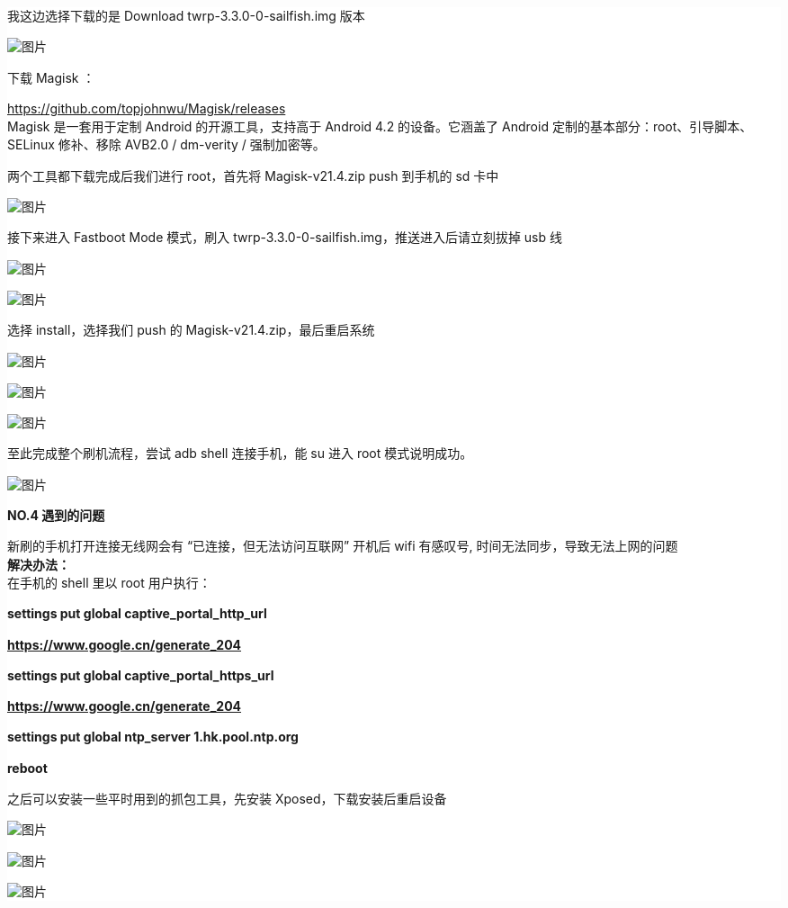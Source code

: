 我这边选择下载的是 Download twrp-3.3.0-0-sailfish.img 版本

![图片](https://mmbiz.qpic.cn/mmbiz_png/HxO8NorP4JVhxHzr9NEoNClMT0vOcPzSlqgIo2Vias3YwmWtorgonicQgNjbGVX8iasIkcQqytTNNBjxeqiaPV1pkQ/640?wx_fmt=png)

下载 Magisk ：

https://github.com/topjohnwu/Magisk/releases  
Magisk 是一套用于定制 Android 的开源工具，支持高于 Android 4.2 的设备。它涵盖了 Android 定制的基本部分：root、引导脚本、SELinux 修补、移除 AVB2.0 / dm-verity / 强制加密等。  

两个工具都下载完成后我们进行 root，首先将 Magisk-v21.4.zip push 到手机的 sd 卡中  

![图片](https://mmbiz.qpic.cn/mmbiz_png/HxO8NorP4JVhxHzr9NEoNClMT0vOcPzSSmFiaO6QX17zBWI4y9KQQno5N6H7iblfDpF4icsLI805qiaVc97ibxpZJHQ/640?wx_fmt=png)

接下来进入 Fastboot Mode 模式，刷入 twrp-3.3.0-0-sailfish.img，推送进入后请立刻拔掉 usb 线

![图片](https://mmbiz.qpic.cn/mmbiz_png/HxO8NorP4JVhxHzr9NEoNClMT0vOcPzS1hxrWR5uk2yZWrQgmDKQ6od5EfGNqaF72v4R0aFLvqIGepxqf9EhkQ/640?wx_fmt=png)

![图片](https://mmbiz.qpic.cn/mmbiz_png/HxO8NorP4JVhxHzr9NEoNClMT0vOcPzSc6DQVzialSpdk9Oo8qa1Cw73aJkQ30f2TngdWVdfIFos8fLTmynGsxg/640?wx_fmt=png)

选择 install，选择我们 push 的 Magisk-v21.4.zip，最后重启系统

![图片](https://mmbiz.qpic.cn/mmbiz_png/HxO8NorP4JVhxHzr9NEoNClMT0vOcPzSCWvICzaaKlZD8jfA0mDrm0bmO5ib7s0drAlf6YxLAHIeVO71sl2uf9Q/640?wx_fmt=png)

![图片](https://mmbiz.qpic.cn/mmbiz_png/HxO8NorP4JVhxHzr9NEoNClMT0vOcPzSz3IEZjEoTRZ6GoDsib0hjjWhjsWpaCokxIY1WLkMDvxzU65icdTH6kOQ/640?wx_fmt=png)

![图片](https://mmbiz.qpic.cn/mmbiz_png/HxO8NorP4JVhxHzr9NEoNClMT0vOcPzS3Yp98VMQGElubZquDAYylnwlcMCZgvfWiaknepHYHKueFG8I5SZzbMA/640?wx_fmt=png)

至此完成整个刷机流程，尝试 adb shell 连接手机，能 su 进入 root 模式说明成功。

![图片](https://mmbiz.qpic.cn/mmbiz_png/HxO8NorP4JVhxHzr9NEoNClMT0vOcPzSXRaB4qINvuNbCxK9tuyIQCicchxXk7ibibnzh4urKWZEWbVFibJOFRuiccA/640?wx_fmt=png)

**NO.4 遇到的问题**

新刷的手机打开连接无线网会有 “已连接，但无法访问互联网” 开机后 wifi 有感叹号, 时间无法同步，导致无法上网的问题  
**解决办法：**  
在手机的 shell 里以 root 用户执行：

**settings put global captive_portal_http_url** 

**https://www.google.cn/generate_204**

**settings put global captive_portal_https_url** 

**https://www.google.cn/generate_204**

**settings put global ntp_server 1.hk.pool.ntp.org**

**reboot**

之后可以安装一些平时用到的抓包工具，先安装 Xposed，下载安装后重启设备

![图片](https://mmbiz.qpic.cn/mmbiz_png/HxO8NorP4JVhxHzr9NEoNClMT0vOcPzS48pMibgjLrW75wvF3T5DzF5Bu2jDlaE4M8Ua1zibwlVNeibMEzncoK0zw/640?wx_fmt=png)

![图片](https://mmbiz.qpic.cn/mmbiz_png/HxO8NorP4JVhxHzr9NEoNClMT0vOcPzSEwF3zgV3GVQO3yeOWoicGZvxf5wS5pl8GyoXQkiaI4Cgy6FeDI0aCSJQ/640?wx_fmt=png)

![图片](https://mmbiz.qpic.cn/mmbiz_png/HxO8NorP4JVhxHzr9NEoNClMT0vOcPzS7bUewAiaJMzz3QVF4XuuP8vbFibD8KiaZAPUZUOibu3WKVLRap0miaMvLxw/640?wx_fmt=png)
